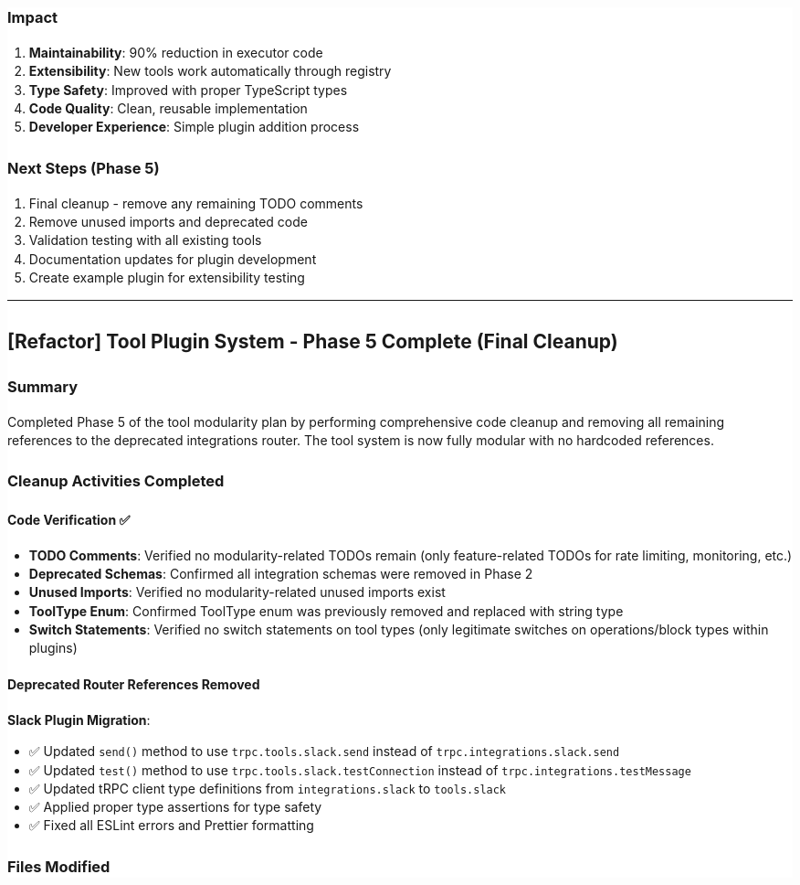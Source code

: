 ### Impact

1. **Maintainability**: 90% reduction in executor code
2. **Extensibility**: New tools work automatically through registry
3. **Type Safety**: Improved with proper TypeScript types
4. **Code Quality**: Clean, reusable implementation
5. **Developer Experience**: Simple plugin addition process

### Next Steps (Phase 5)

1. Final cleanup - remove any remaining TODO comments
2. Remove unused imports and deprecated code
3. Validation testing with all existing tools
4. Documentation updates for plugin development
5. Create example plugin for extensibility testing

---

## [Refactor] Tool Plugin System - Phase 5 Complete (Final Cleanup)

### Summary

Completed Phase 5 of the tool modularity plan by performing comprehensive code cleanup and removing all remaining references to the deprecated integrations router. The tool system is now fully modular with no hardcoded references.

### Cleanup Activities Completed

#### Code Verification ✅

- **TODO Comments**: Verified no modularity-related TODOs remain (only feature-related TODOs for rate limiting, monitoring, etc.)
- **Deprecated Schemas**: Confirmed all integration schemas were removed in Phase 2
- **Unused Imports**: Verified no modularity-related unused imports exist
- **ToolType Enum**: Confirmed ToolType enum was previously removed and replaced with string type
- **Switch Statements**: Verified no switch statements on tool types (only legitimate switches on operations/block types within plugins)

#### Deprecated Router References Removed

**Slack Plugin Migration**:

- ✅ Updated `send()` method to use `trpc.tools.slack.send` instead of `trpc.integrations.slack.send`
- ✅ Updated `test()` method to use `trpc.tools.slack.testConnection` instead of `trpc.integrations.testMessage`
- ✅ Updated tRPC client type definitions from `integrations.slack` to `tools.slack`
- ✅ Applied proper type assertions for type safety
- ✅ Fixed all ESLint errors and Prettier formatting

### Files Modified
